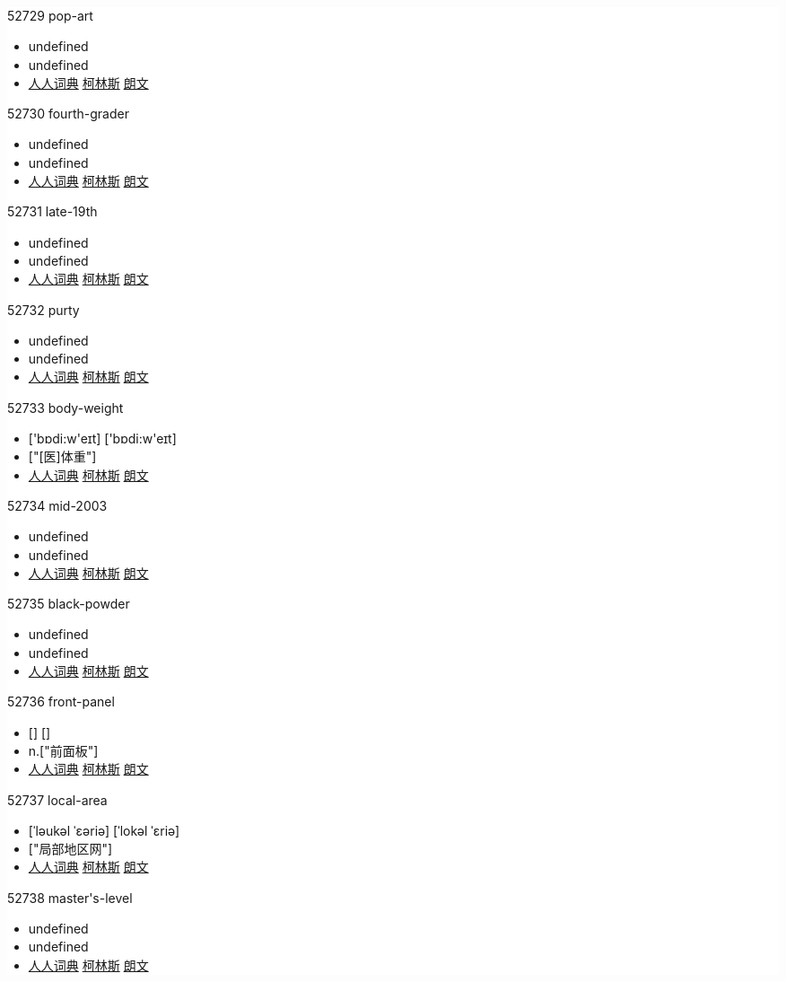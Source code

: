 52729 pop-art 
- undefined 
- undefined 
- [人人词典](https://www.91dict.com/words?w=pop-art) [柯林斯](https://www.collinsdictionary.com/zh/dictionary/english/pop-art) [朗文](https://www.ldoceonline.com/dictionary/pop-art) 

52730 fourth-grader 
- undefined 
- undefined 
- [人人词典](https://www.91dict.com/words?w=fourth-grader) [柯林斯](https://www.collinsdictionary.com/zh/dictionary/english/fourth-grader) [朗文](https://www.ldoceonline.com/dictionary/fourth-grader) 

52731 late-19th 
- undefined 
- undefined 
- [人人词典](https://www.91dict.com/words?w=late-19th) [柯林斯](https://www.collinsdictionary.com/zh/dictionary/english/late-19th) [朗文](https://www.ldoceonline.com/dictionary/late-19th) 

52732 purty 
- undefined 
- undefined 
- [人人词典](https://www.91dict.com/words?w=purty) [柯林斯](https://www.collinsdictionary.com/zh/dictionary/english/purty) [朗文](https://www.ldoceonline.com/dictionary/purty) 

52733 body-weight 
- ['bɒdi:w'eɪt]  ['bɒdi:w'eɪt] 
- ["[医]体重"]   
- [人人词典](https://www.91dict.com/words?w=body-weight) [柯林斯](https://www.collinsdictionary.com/zh/dictionary/english/body-weight) [朗文](https://www.ldoceonline.com/dictionary/body-weight) 

52734 mid-2003 
- undefined 
- undefined 
- [人人词典](https://www.91dict.com/words?w=mid-2003) [柯林斯](https://www.collinsdictionary.com/zh/dictionary/english/mid-2003) [朗文](https://www.ldoceonline.com/dictionary/mid-2003) 

52735 black-powder 
- undefined 
- undefined 
- [人人词典](https://www.91dict.com/words?w=black-powder) [柯林斯](https://www.collinsdictionary.com/zh/dictionary/english/black-powder) [朗文](https://www.ldoceonline.com/dictionary/black-powder) 

52736 front-panel 
- []  [] 
- n.["前面板"]   
- [人人词典](https://www.91dict.com/words?w=front-panel) [柯林斯](https://www.collinsdictionary.com/zh/dictionary/english/front-panel) [朗文](https://www.ldoceonline.com/dictionary/front-panel) 

52737 local-area 
- [ˈləukəl ˈɛəriə]  [ˈlokəl ˈɛriə] 
- ["局部地区网"]   
- [人人词典](https://www.91dict.com/words?w=local-area) [柯林斯](https://www.collinsdictionary.com/zh/dictionary/english/local-area) [朗文](https://www.ldoceonline.com/dictionary/local-area) 

52738 master's-level 
- undefined 
- undefined 
- [人人词典](https://www.91dict.com/words?w=master's-level) [柯林斯](https://www.collinsdictionary.com/zh/dictionary/english/master's-level) [朗文](https://www.ldoceonline.com/dictionary/master's-level) 
